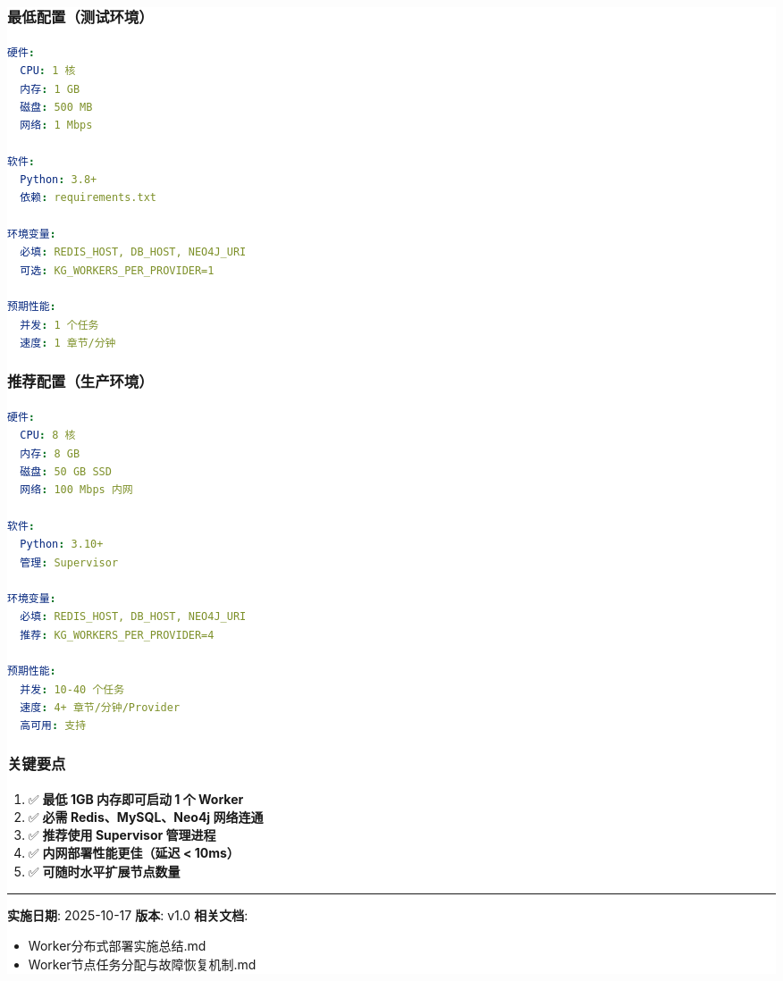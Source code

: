 ### 最低配置（测试环境）

```yaml
硬件:
  CPU: 1 核
  内存: 1 GB
  磁盘: 500 MB
  网络: 1 Mbps

软件:
  Python: 3.8+
  依赖: requirements.txt

环境变量:
  必填: REDIS_HOST, DB_HOST, NEO4J_URI
  可选: KG_WORKERS_PER_PROVIDER=1

预期性能:
  并发: 1 个任务
  速度: 1 章节/分钟
```

### 推荐配置（生产环境）

```yaml
硬件:
  CPU: 8 核
  内存: 8 GB
  磁盘: 50 GB SSD
  网络: 100 Mbps 内网

软件:
  Python: 3.10+
  管理: Supervisor

环境变量:
  必填: REDIS_HOST, DB_HOST, NEO4J_URI
  推荐: KG_WORKERS_PER_PROVIDER=4

预期性能:
  并发: 10-40 个任务
  速度: 4+ 章节/分钟/Provider
  高可用: 支持
```

### 关键要点

1. ✅ **最低 1GB 内存即可启动 1 个 Worker**
2. ✅ **必需 Redis、MySQL、Neo4j 网络连通**
3. ✅ **推荐使用 Supervisor 管理进程**
4. ✅ **内网部署性能更佳（延迟 < 10ms）**
5. ✅ **可随时水平扩展节点数量**

---

**实施日期**: 2025-10-17
**版本**: v1.0
**相关文档**:
- Worker分布式部署实施总结.md
- Worker节点任务分配与故障恢复机制.md

